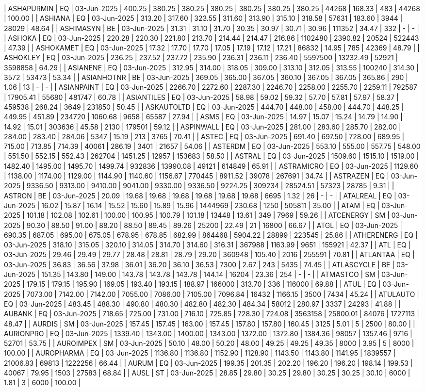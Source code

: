 | ASHAPURMIN | EQ | 03-Jun-2025 | 400.25 | 380.25 | 380.25 | 380.25 | 380.25 | 380.25 | 380.25 | 44268 | 168.33 | 483 | 44268 | 100.00 |
| ASHIANA | EQ | 03-Jun-2025 | 313.20 | 317.60 | 323.55 | 311.60 | 313.90 | 315.10 | 318.58 | 57631 | 183.60 | 3944 | 28029 | 48.64 |
| ASHIMASYN | BE | 03-Jun-2025 | 31.31 | 31.10 | 31.70 | 30.35 | 30.97 | 30.71 | 30.96 | 111352 | 34.47 | 332 | - | - |
| ASHOKA | EQ | 03-Jun-2025 | 220.28 | 220.30 | 221.80 | 213.70 | 214.44 | 214.47 | 216.86 | 1102480 | 2390.82 | 20524 | 522443 | 47.39 |
| ASHOKAMET | EQ | 03-Jun-2025 | 17.32 | 17.70 | 17.70 | 17.05 | 17.19 | 17.12 | 17.21 | 86832 | 14.95 | 785 | 42369 | 48.79 |
| ASHOKLEY | EQ | 03-Jun-2025 | 236.25 | 237.52 | 237.72 | 235.90 | 236.31 | 236.11 | 236.40 | 5597500 | 13232.49 | 52921 | 3598858 | 64.29 |
| ASIANENE | EQ | 03-Jun-2025 | 312.95 | 314.00 | 318.05 | 309.00 | 313.10 | 312.05 | 313.55 | 100240 | 314.30 | 3572 | 53473 | 53.34 |
| ASIANHOTNR | BE | 03-Jun-2025 | 369.05 | 365.00 | 367.05 | 360.10 | 367.05 | 367.05 | 365.86 | 290 | 1.06 | 13 | - | - |
| ASIANPAINT | EQ | 03-Jun-2025 | 2266.70 | 2272.60 | 2287.30 | 2246.70 | 2258.00 | 2255.70 | 2259.11 | 792587 | 17905.41 | 55680 | 481747 | 60.78 |
| ASIANTILES | EQ | 03-Jun-2025 | 58.98 | 59.02 | 59.32 | 57.70 | 57.81 | 57.97 | 58.37 | 459538 | 268.24 | 3649 | 231850 | 50.45 |
| ASKAUTOLTD | EQ | 03-Jun-2025 | 444.70 | 448.00 | 458.00 | 444.70 | 448.25 | 449.95 | 451.89 | 234720 | 1060.68 | 9658 | 65587 | 27.94 |
| ASMS | EQ | 03-Jun-2025 | 14.97 | 15.07 | 15.24 | 14.79 | 14.90 | 14.92 | 15.01 | 303636 | 45.58 | 2130 | 179501 | 59.12 |
| ASPINWALL | EQ | 03-Jun-2025 | 281.00 | 283.60 | 285.70 | 282.00 | 284.00 | 283.40 | 284.06 | 5347 | 15.19 | 213 | 3765 | 70.41 |
| ASTEC | EQ | 03-Jun-2025 | 691.40 | 697.50 | 728.00 | 689.95 | 715.00 | 713.85 | 714.39 | 40061 | 286.19 | 3401 | 21657 | 54.06 |
| ASTERDM | EQ | 03-Jun-2025 | 553.10 | 555.00 | 557.75 | 548.00 | 551.50 | 552.15 | 552.43 | 262704 | 1451.25 | 12957 | 153683 | 58.50 |
| ASTRAL | EQ | 03-Jun-2025 | 1509.60 | 1515.10 | 1519.00 | 1482.40 | 1495.00 | 1495.70 | 1499.74 | 932836 | 13990.08 | 49121 | 614849 | 65.91 |
| ASTRAMICRO | EQ | 03-Jun-2025 | 1129.60 | 1138.00 | 1174.00 | 1129.00 | 1144.90 | 1140.60 | 1156.67 | 770445 | 8911.52 | 39078 | 267691 | 34.74 |
| ASTRAZEN | EQ | 03-Jun-2025 | 9336.50 | 9313.00 | 9410.00 | 9041.00 | 9330.00 | 9336.50 | 9224.25 | 309234 | 28524.51 | 57323 | 28785 | 9.31 |
| ASTRON | BE | 03-Jun-2025 | 20.09 | 19.68 | 19.68 | 19.68 | 19.68 | 19.68 | 19.68 | 6695 | 1.32 | 26 | - | - |
| ATALREAL | EQ | 03-Jun-2025 | 16.02 | 15.87 | 16.14 | 15.52 | 15.60 | 15.89 | 15.96 | 1444969 | 230.68 | 1250 | 505811 | 35.00 |
| ATAM | EQ | 03-Jun-2025 | 101.18 | 102.08 | 102.61 | 100.00 | 100.95 | 100.79 | 101.18 | 13448 | 13.61 | 349 | 7969 | 59.26 |
| ATCENERGY | SM | 03-Jun-2025 | 90.30 | 88.50 | 91.00 | 88.20 | 88.50 | 89.45 | 89.26 | 25200 | 22.49 | 21 | 16800 | 66.67 |
| ATGL | EQ | 03-Jun-2025 | 690.35 | 687.05 | 695.00 | 675.05 | 678.95 | 678.85 | 682.99 | 864468 | 5904.22 | 28899 | 223545 | 25.86 |
| ATHERENERG | EQ | 03-Jun-2025 | 318.10 | 315.05 | 320.10 | 314.05 | 314.70 | 314.60 | 316.31 | 367988 | 1163.99 | 9651 | 155921 | 42.37 |
| ATL | EQ | 03-Jun-2025 | 29.46 | 29.49 | 29.77 | 28.48 | 28.81 | 28.79 | 29.20 | 360948 | 105.40 | 2016 | 255591 | 70.81 |
| ATLANTAA | EQ | 03-Jun-2025 | 36.83 | 36.56 | 37.98 | 36.01 | 36.20 | 36.10 | 36.53 | 7300 | 2.67 | 243 | 5435 | 74.45 |
| ATLASCYCLE | BE | 03-Jun-2025 | 151.35 | 143.80 | 149.00 | 143.78 | 143.78 | 143.78 | 144.14 | 16204 | 23.36 | 254 | - | - |
| ATMASTCO | SM | 03-Jun-2025 | 179.15 | 179.15 | 195.90 | 169.05 | 193.40 | 193.15 | 188.97 | 166000 | 313.70 | 336 | 116000 | 69.88 |
| ATUL | EQ | 03-Jun-2025 | 7073.00 | 7142.00 | 7142.00 | 7055.00 | 7086.00 | 7105.00 | 7096.84 | 16432 | 1166.15 | 3500 | 7434 | 45.24 |
| ATULAUTO | EQ | 03-Jun-2025 | 483.45 | 488.30 | 490.80 | 480.30 | 482.80 | 482.30 | 484.34 | 58012 | 280.97 | 3337 | 24293 | 41.88 |
| AUBANK | EQ | 03-Jun-2025 | 718.65 | 725.00 | 731.00 | 716.10 | 725.85 | 728.30 | 724.08 | 3563158 | 25800.01 | 84076 | 1727113 | 48.47 |
| AURDIS | SM | 03-Jun-2025 | 157.45 | 157.45 | 163.00 | 157.45 | 157.80 | 157.80 | 160.45 | 3125 | 5.01 | 5 | 2500 | 80.00 |
| AURIONPRO | EQ | 03-Jun-2025 | 1339.40 | 1343.00 | 1400.00 | 1343.00 | 1372.00 | 1372.80 | 1384.36 | 98057 | 1357.46 | 9716 | 52701 | 53.75 |
| AUROIMPEX | SM | 03-Jun-2025 | 50.10 | 48.00 | 50.20 | 48.00 | 49.25 | 49.25 | 49.35 | 8000 | 3.95 | 5 | 8000 | 100.00 |
| AUROPHARMA | EQ | 03-Jun-2025 | 1136.80 | 1136.80 | 1152.90 | 1128.90 | 1143.50 | 1143.80 | 1141.95 | 1839557 | 21006.83 | 69813 | 1222256 | 66.44 |
| AURUM | EQ | 03-Jun-2025 | 199.35 | 201.35 | 202.20 | 196.20 | 196.20 | 198.14 | 199.53 | 40067 | 79.95 | 1503 | 27583 | 68.84 |
| AUSL | ST | 03-Jun-2025 | 28.85 | 29.80 | 30.25 | 29.80 | 30.25 | 30.25 | 30.10 | 6000 | 1.81 | 3 | 6000 | 100.00 |
